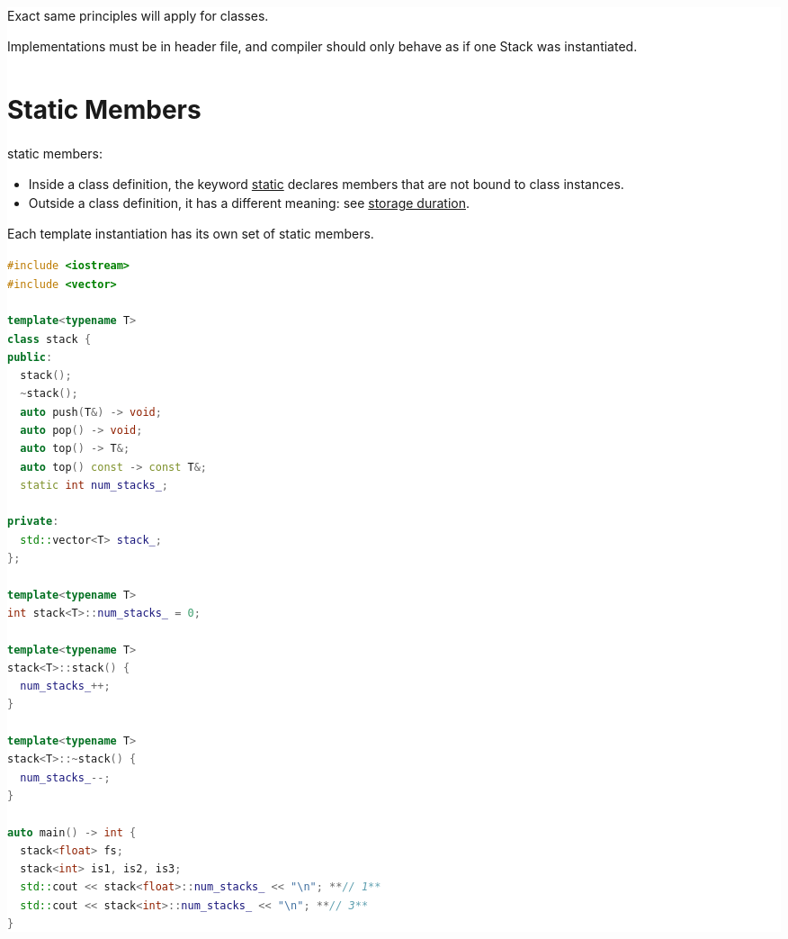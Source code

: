 Exact same principles will apply for classes.

Implementations must be in header file, and compiler should only behave as if one Stack<int> was instantiated.

# Static Members

static members:

- Inside a class definition, the keyword [static](https://en.cppreference.com/w/cpp/keywords/static) declares members that are not bound to class instances.
- Outside a class definition, it has a different meaning: see [storage duration](https://en.cppreference.com/w/cpp/language/storage_duration).

Each template instantiation has its own set of static members.

```cpp
#include <iostream>
#include <vector>

template<typename T>
class stack {
public:
  stack();
  ~stack();
  auto push(T&) -> void;
  auto pop() -> void;
  auto top() -> T&;
  auto top() const -> const T&;
  static int num_stacks_;

private:
  std::vector<T> stack_;
};

template<typename T>
int stack<T>::num_stacks_ = 0;

template<typename T>
stack<T>::stack() {
  num_stacks_++;
}

template<typename T>
stack<T>::~stack() {
  num_stacks_--;
}

auto main() -> int {
  stack<float> fs;
  stack<int> is1, is2, is3;
  std::cout << stack<float>::num_stacks_ << "\n"; **// 1**
  std::cout << stack<int>::num_stacks_ << "\n"; **// 3**
}
```
